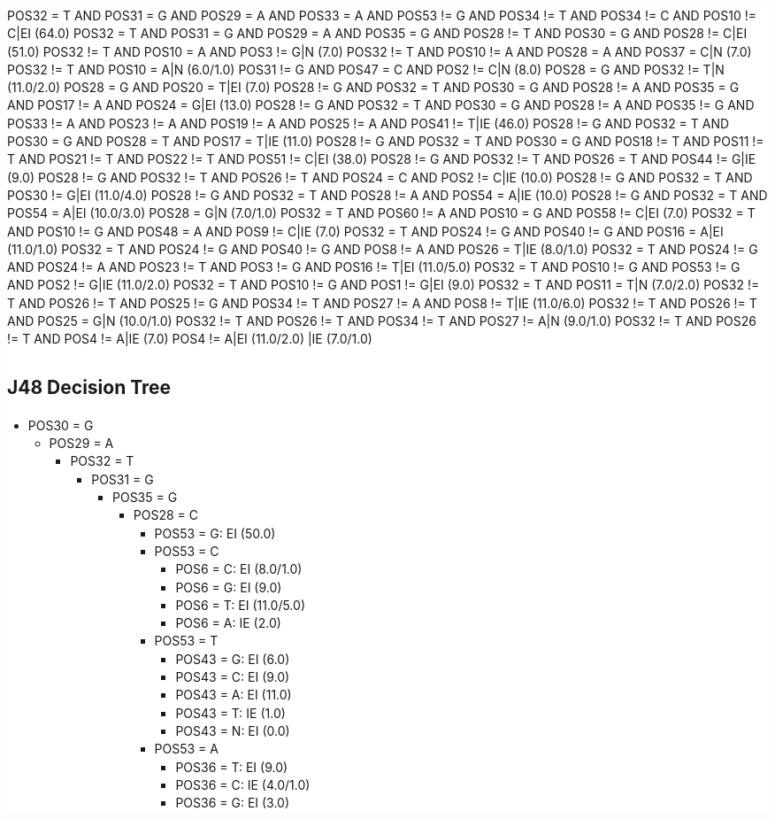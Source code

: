 POS32 = T AND POS31 = G AND POS29 = A AND POS33 = A AND POS53 != G AND POS34 != T AND POS34 != C AND POS10 != C|EI (64.0)
POS32 = T AND POS31 = G AND POS29 = A AND POS35 = G AND POS28 != T AND POS30 = G AND POS28 != C|EI (51.0)
POS32 != T AND POS10 = A AND POS3 != G|N (7.0)
POS32 != T AND POS10 != A AND POS28 = A AND POS37 = C|N (7.0)
POS32 != T AND POS10 = A|N (6.0/1.0)
POS31 != G AND POS47 = C AND POS2 != C|N (8.0)
POS28 = G AND POS32 != T|N (11.0/2.0)
POS28 = G AND POS20 = T|EI (7.0)
POS28 != G AND POS32 = T AND POS30 = G AND POS28 != A AND POS35 = G AND POS17 != A AND POS24 = G|EI (13.0)
POS28 != G AND POS32 = T AND POS30 = G AND POS28 != A AND POS35 != G AND POS33 != A AND POS23 != A AND POS19 != A AND POS25 != A AND POS41 != T|IE (46.0)
POS28 != G AND POS32 = T AND POS30 = G AND POS28 = T AND POS17 = T|IE (11.0)
POS28 != G AND POS32 = T AND POS30 = G AND POS18 != T AND POS11 != T AND POS21 != T AND POS22 != T AND POS51 != C|EI (38.0)
POS28 != G AND POS32 != T AND POS26 = T AND POS44 != G|IE (9.0)
POS28 != G AND POS32 != T AND POS26 != T AND POS24 = C AND POS2 != C|IE (10.0)
POS28 != G AND POS32 = T AND POS30 != G|EI (11.0/4.0)
POS28 != G AND POS32 = T AND POS28 != A AND POS54 = A|IE (10.0)
POS28 != G AND POS32 = T AND POS54 = A|EI (10.0/3.0)
POS28 = G|N (7.0/1.0)
POS32 = T AND POS60 != A AND POS10 = G AND POS58 != C|EI (7.0)
POS32 = T AND POS10 != G AND POS48 = A AND POS9 != C|IE (7.0)
POS32 = T AND POS24 != G AND POS40 != G AND POS16 = A|EI (11.0/1.0)
POS32 = T AND POS24 != G AND POS40 != G AND POS8 != A AND POS26 = T|IE (8.0/1.0)
POS32 = T AND POS24 != G AND POS24 != A AND POS23 != T AND POS3 != G AND POS16 != T|EI (11.0/5.0)
POS32 = T AND POS10 != G AND POS53 != G AND POS2 != G|IE (11.0/2.0)
POS32 = T AND POS10 != G AND POS1 != G|EI (9.0)
POS32 = T AND POS11 = T|N (7.0/2.0)
POS32 != T AND POS26 != T AND POS25 != G AND POS34 != T AND POS27 != A AND POS8 != T|IE (11.0/6.0)
POS32 != T AND POS26 != T AND POS25 = G|N (10.0/1.0)
POS32 != T AND POS26 != T AND POS34 != T AND POS27 != A|N (9.0/1.0)
POS32 != T AND POS26 != T AND POS4 != A|IE (7.0)
POS4 != A|EI (11.0/2.0)
|IE (7.0/1.0)


## J48 Decision Tree

* POS30 = G
	* POS29 = A
		* POS32 = T
			* POS31 = G
				* POS35 = G
					* POS28 = C
						* POS53 = G: EI (50.0)
						* POS53 = C
							* POS6 = C: EI (8.0/1.0)
							* POS6 = G: EI (9.0)
							* POS6 = T: EI (11.0/5.0)
							* POS6 = A: IE (2.0)
						* POS53 = T
							* POS43 = G: EI (6.0)
							* POS43 = C: EI (9.0)
							* POS43 = A: EI (11.0)
							* POS43 = T: IE (1.0)
							* POS43 = N: EI (0.0)
						* POS53 = A
							* POS36 = T: EI (9.0)
							* POS36 = C: IE (4.0/1.0)
							* POS36 = G: EI (3.0)